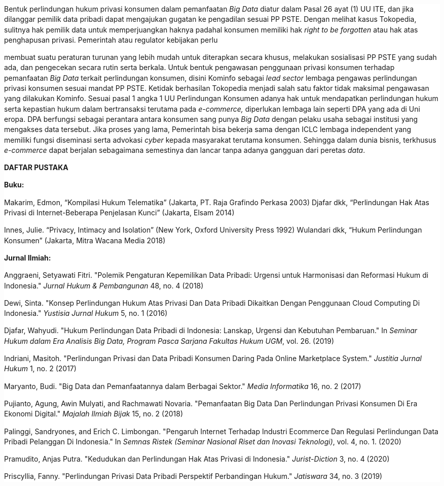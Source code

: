 <p><span class="font6">Bentuk perlindungan hukum privasi konsumen dalam pemanfaatan </span><span class="font6" style="font-style:italic;">Big Data</span><span class="font6"> diatur dalam Pasal 26 ayat (1) UU ITE, dan jika dilanggar pemilik data pribadi dapat mengajukan gugatan ke pengadilan sesuai PP PSTE. Dengan melihat kasus Tokopedia, sulitnya hak pemilik data untuk memperjuangkan haknya padahal konsumen memiliki hak </span><span class="font6" style="font-style:italic;">right to be forgotten</span><span class="font6"> atau hak atas penghapusan privasi. Pemerintah atau regulator kebijakan perlu</span></p>
<p><span class="font6">membuat suatu peraturan turunan yang lebih mudah untuk diterapkan secara khusus, melakukan sosialisasi PP PSTE yang sudah ada, dan pengecekan secara rutin serta berkala. Untuk bentuk pengawasan penggunaan privasi konsumen terhadap pemanfaatan </span><span class="font6" style="font-style:italic;">Big Data </span><span class="font6">terkait perlindungan konsumen, disini Kominfo sebagai </span><span class="font6" style="font-style:italic;">lead sector</span><span class="font6"> lembaga pengawas perlindungan privasi konsumen sesuai mandat PP PSTE. Ketidak berhasilan Tokopedia menjadi salah satu faktor tidak maksimal pengawasan yang dilakukan Kominfo. Sesuai pasal 1 angka 1 UU Perlindungan Konsumen adanya hak untuk mendapatkan perlindungan hukum serta kepastian hukum dalam bertransaksi terutama pada </span><span class="font6" style="font-style:italic;">e-commerce,</span><span class="font6"> diperlukan lembaga lain seperti DPA yang ada di Uni eropa. DPA berfungsi sebagai perantara antara konsumen sang punya </span><span class="font6" style="font-style:italic;">Big Data</span><span class="font6"> dengan pelaku usaha sebagai institusi yang mengakses data tersebut. Jika proses yang lama, Pemerintah bisa bekerja sama dengan ICLC lembaga independent yang memiliki fungsi diseminasi serta advokasi </span><span class="font6" style="font-style:italic;">cyber</span><span class="font6"> kepada masyarakat terutama konsumen. Sehingga dalam dunia bisnis, terkhusus </span><span class="font6" style="font-style:italic;">e-commerce</span><span class="font6"> dapat berjalan sebagaimana semestinya dan lancar tanpa adanya gangguan dari peretas </span><span class="font6" style="font-style:italic;">data</span><span class="font6">.</span></p>
<p><span class="font6" style="font-weight:bold;">DAFTAR PUSTAKA</span></p>
<p><span class="font6" style="font-weight:bold;">Buku:</span></p>
<p><span class="font6">Makarim, Edmon, “Kompilasi Hukum Telematika” (Jakarta, PT. Raja Grafindo Perkasa 2003) Djafar dkk, “Perlindungan Hak Atas Privasi di Internet-Beberapa Penjelasan Kunci” (Jakarta, Elsam 2014)</span></p>
<p><span class="font6">Innes, Julie. “Privacy, Intimacy and Isolation” (New York, Oxford University Press 1992) Wulandari dkk, “Hukum Perlindungan Konsumen” (Jakarta, Mitra Wacana Media 2018)</span></p>
<p><span class="font6" style="font-weight:bold;">Jurnal Ilmiah:</span></p>
<p><span class="font6">Anggraeni, Setyawati Fitri. &quot;Polemik Pengaturan Kepemilikan Data Pribadi: Urgensi untuk Harmonisasi dan Reformasi Hukum di Indonesia.&quot; </span><span class="font6" style="font-style:italic;">Jurnal Hukum &amp;&nbsp;Pembangunan</span><span class="font6"> 48, no. 4 (2018)</span></p>
<p><span class="font6">Dewi, Sinta. &quot;Konsep Perlindungan Hukum Atas Privasi Dan Data Pribadi Dikaitkan Dengan Penggunaan Cloud Computing Di Indonesia.&quot; </span><span class="font6" style="font-style:italic;">Yustisia Jurnal Hukum</span><span class="font6"> 5, no. 1 (2016)</span></p>
<p><span class="font6">Djafar, Wahyudi. &quot;Hukum Perlindungan Data Pribadi di Indonesia: Lanskap, Urgensi dan Kebutuhan Pembaruan.&quot; In </span><span class="font6" style="font-style:italic;">Seminar Hukum dalam Era Analisis Big Data, Program Pasca Sarjana Fakultas Hukum UGM</span><span class="font6">, vol. 26. (2019)</span></p>
<p><span class="font6">Indriani, Masitoh. &quot;Perlindungan Privasi dan Data Pribadi Konsumen Daring Pada Online Marketplace System.&quot; </span><span class="font6" style="font-style:italic;">Justitia Jurnal Hukum</span><span class="font6"> 1, no. 2 (2017)</span></p>
<p><span class="font6">Maryanto, Budi. &quot;Big Data dan Pemanfaatannya dalam Berbagai Sektor.&quot; </span><span class="font6" style="font-style:italic;">Media Informatika</span><span class="font6"> 16, no. 2 (2017)</span></p>
<p><span class="font6">Pujianto, Agung, Awin Mulyati, and Rachmawati Novaria. &quot;Pemanfaatan Big Data Dan Perlindungan Privasi Konsumen Di Era Ekonomi Digital.&quot; </span><span class="font6" style="font-style:italic;">Majalah Ilmiah Bijak</span><span class="font6"> 15, no. 2 (2018)</span></p>
<p><span class="font6">Palinggi, Sandryones, and Erich C. Limbongan. &quot;Pengaruh Internet Terhadap Industri Ecommerce Dan Regulasi Perlindungan Data Pribadi Pelanggan Di Indonesia.&quot; In </span><span class="font6" style="font-style:italic;">Semnas Ristek (Seminar Nasional Riset dan Inovasi Teknologi)</span><span class="font6">, vol. 4, no. 1. (2020)</span></p>
<p><span class="font6">Pramudito, Anjas Putra. &quot;Kedudukan dan Perlindungan Hak Atas Privasi di Indonesia.&quot; </span><span class="font6" style="font-style:italic;">Jurist-Diction</span><span class="font6"> 3, no. 4 (2020)</span></p>
<p><span class="font6">Priscyllia, Fanny. &quot;Perlindungan Privasi Data Pribadi Perspektif Perbandingan Hukum.&quot; </span><span class="font6" style="font-style:italic;">Jatiswara</span><span class="font6"> 34, no. 3 (2019)</span></p>